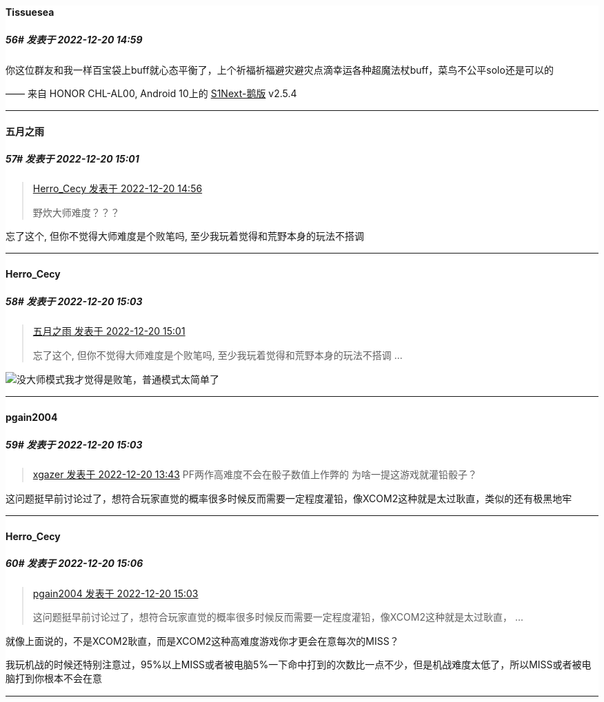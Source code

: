 ####  Tissuesea  
##### 56#       发表于 2022-12-20 14:59

你这位群友和我一样百宝袋上buff就心态平衡了，上个祈福祈福避灾避灾点滴幸运各种超魔法杖buff，菜鸟不公平solo还是可以的

—— 来自 HONOR CHL-AL00, Android 10上的 [S1Next-鹅版](https://github.com/ykrank/S1-Next/releases) v2.5.4

*****

####  五月之雨  
##### 57#       发表于 2022-12-20 15:01

<blockquote><a href="httphttps://bbs.saraba1st.com/2b/forum.php?mod=redirect&amp;goto=findpost&amp;pid=59019743&amp;ptid=2110847" target="_blank">Herro_Cecy 发表于 2022-12-20 14:56</a>

野炊大师难度？？？</blockquote>
忘了这个, 但你不觉得大师难度是个败笔吗, 至少我玩着觉得和荒野本身的玩法不搭调

*****

####  Herro_Cecy  
##### 58#       发表于 2022-12-20 15:03

<blockquote><a href="httphttps://bbs.saraba1st.com/2b/forum.php?mod=redirect&amp;goto=findpost&amp;pid=59019801&amp;ptid=2110847" target="_blank">五月之雨 发表于 2022-12-20 15:01</a>

忘了这个, 但你不觉得大师难度是个败笔吗, 至少我玩着觉得和荒野本身的玩法不搭调 ...</blockquote>
<img src="https://static.saraba1st.com/image/smiley/face2017/003.png" referrerpolicy="no-referrer">没大师模式我才觉得是败笔，普通模式太简单了

*****

####  pgain2004  
##### 59#       发表于 2022-12-20 15:03

<blockquote><a href="httphttps://bbs.saraba1st.com/2b/forum.php?mod=redirect&amp;goto=findpost&amp;pid=59018820&amp;ptid=2110847" target="_blank">xgazer 发表于 2022-12-20 13:43</a>
PF两作高难度不会在骰子数值上作弊的 为啥一提这游戏就灌铅骰子？</blockquote>
这问题挺早前讨论过了，想符合玩家直觉的概率很多时候反而需要一定程度灌铅，像XCOM2这种就是太过耿直，类似的还有极黑地牢

*****

####  Herro_Cecy  
##### 60#       发表于 2022-12-20 15:06

<blockquote><a href="httphttps://bbs.saraba1st.com/2b/forum.php?mod=redirect&amp;goto=findpost&amp;pid=59019828&amp;ptid=2110847" target="_blank">pgain2004 发表于 2022-12-20 15:03</a>

这问题挺早前讨论过了，想符合玩家直觉的概率很多时候反而需要一定程度灌铅，像XCOM2这种就是太过耿直， ...</blockquote>
就像上面说的，不是XCOM2耿直，而是XCOM2这种高难度游戏你才更会在意每次的MISS？

我玩机战的时候还特别注意过，95%以上MISS或者被电脑5%一下命中打到的次数比一点不少，但是机战难度太低了，所以MISS或者被电脑打到你根本不会在意



*****
